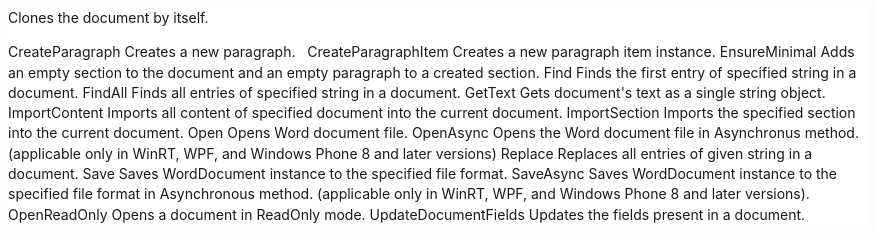 Clones the document by itself.  </td></tr>
<tr>
<td>
CreateParagraph</td><td>
Creates a new paragraph.  </td></tr>
<tr>
<td>
CreateParagraphItem</td><td>
Creates a new paragraph item instance.</td></tr>
<tr>
<td>
EnsureMinimal</td><td>
Adds an empty section to the document and an empty paragraph to a created section.</td></tr>
<tr>
<td>
Find</td><td>
Finds the first entry of specified string in a document.</td></tr>
<tr>
<td>
FindAll</td><td>
Finds all entries of specified string in a document.</td></tr>
<tr>
<td>
GetText</td><td>
Gets document's text as a single string object.  </td></tr>
<tr>
<td>
ImportContent</td><td>
Imports all content of specified document into the current document.</td></tr>
<tr>
<td>
ImportSection</td><td>
Imports the specified section into the current document.</td></tr>
<tr>
<td>
Open</td><td>
Opens Word document file.</td></tr>
<tr>
<td>
OpenAsync</td><td>
Opens the Word document file in Asynchronus method. (applicable only in WinRT, WPF, and Windows Phone 8 and later versions)</td></tr>
<tr>
<td>
Replace</td><td>
Replaces all entries of given string in a document. </td></tr>
<tr>
<td>
Save</td><td>
Saves WordDocument instance to the specified file format. </td></tr>
<tr>
<td>
SaveAsync</td><td>
Saves WordDocument instance to the specified file format in Asynchronous method. (applicable only in WinRT, WPF, and Windows Phone 8 and later versions).</td></tr>
<tr>
<td>
OpenReadOnly</td><td>
Opens a document in ReadOnly mode.</td></tr>
<tr>
<td>
UpdateDocumentFields</td><td>
Updates the fields present in a document.</td></tr>
<tr>